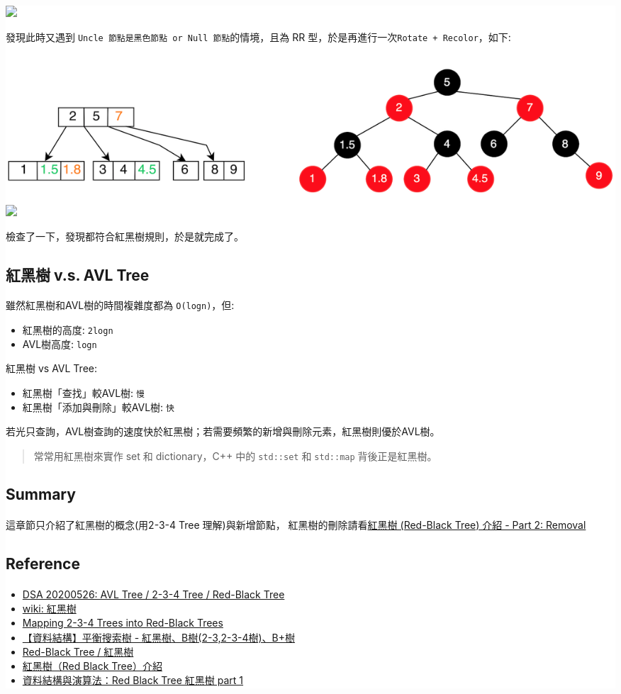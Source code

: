 ![](/my-blog/images/dsa/tree/binary_tree/binary_search_tree/red_black_tree/rb_tree_3.png)

發現此時又遇到 `Uncle 節點是黑色節點 or Null 節點`的情境，且為 RR 型，於是再進行一次`Rotate + Recolor`，如下:

![](images/rb_tree_4.png)
![](/my-blog/images/dsa/tree/binary_tree/binary_search_tree/red_black_tree/rb_tree_4.png)

檢查了一下，發現都符合紅黑樹規則，於是就完成了。

## 紅黑樹 v.s. AVL Tree

雖然紅黑樹和AVL樹的時間複雜度都為 `O(logn)`，但:

  - 紅黑樹的高度: `2logn`
  - AVL樹高度: `logn`

紅黑樹 vs AVL Tree:

  - 紅黑樹「查找」較AVL樹: `慢`
  - 紅黑樹「添加與刪除」較AVL樹: `快`

若光只查詢，AVL樹查詢的速度快於紅黑樹；若需要頻繁的新增與刪除元素，紅黑樹則優於AVL樹。

> 常常用紅黑樹來實作 set 和 dictionary，C++ 中的 `std::set` 和 `std::map` 背後正是紅黑樹。

## Summary

這章節只介紹了紅黑樹的概念(用2-3-4 Tree 理解)與新增節點，
紅黑樹的刪除請看[紅黑樹 (Red-Black Tree) 介紹 - Part 2: Removal](https://kaka-lin.github.io/my-blog/2022/09/red_black_tree_removal/)

## Reference

- [DSA 20200526: AVL Tree / 2-3-4 Tree / Red-Black Tree](https://www.youtube.com/watch?t=3697&v=cH8nH0Enjhw&feature=youtu.be)
- [wiki: 紅黑樹](https://zh.wikipedia.org/zh-tw/紅黑樹)
- [Mapping 2-3-4 Trees into Red-Black Trees](https://azrael.digipen.edu/~mmead/www/Courses/CS280/Trees-Mapping2-3-4IntoRB.html)
- [【資料結構】平衡搜索樹 - 紅黑樹、B樹(2-3,2-3-4樹)、B+樹](https://z1nhouse.github.io/post/5lQAWUQWk/)
- [Red-Black Tree / 紅黑樹](https://medium.com/@imprld01/red-black-tree-%E7%B4%85%E9%BB%91%E6%A8%B9-8d793e692d70)
- [紅黑樹（Red Black Tree）介紹 ](https://tigercosmos.xyz/post/2019/11/algorithm/red-black-tree/)
- [資料結構與演算法：Red Black Tree 紅黑樹 part 1](https://josephjsf2.github.io/data/structure/and/algorithm/2020/04/28/red-black-tree-part-1.html)
